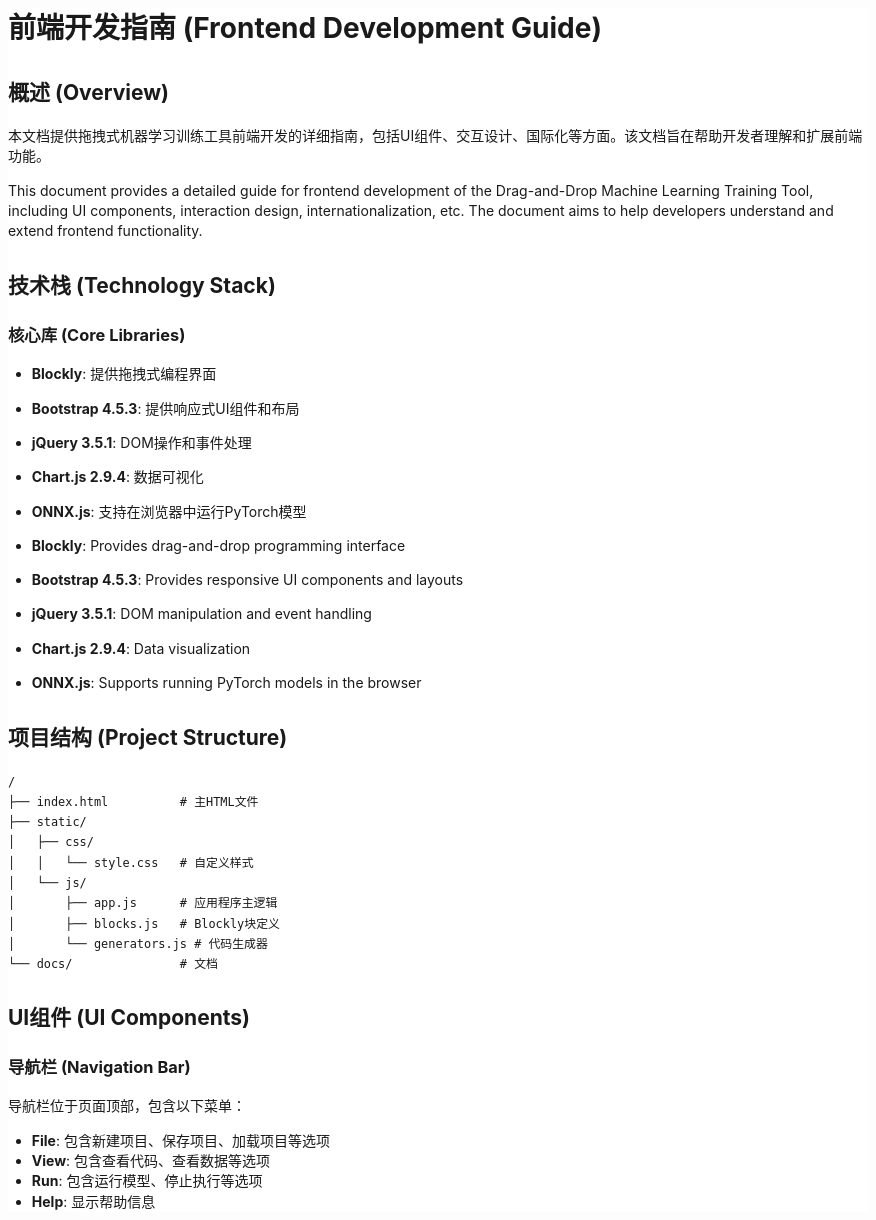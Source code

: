 # 前端开发指南 (Frontend Development Guide)

## 概述 (Overview)

本文档提供拖拽式机器学习训练工具前端开发的详细指南，包括UI组件、交互设计、国际化等方面。该文档旨在帮助开发者理解和扩展前端功能。

This document provides a detailed guide for frontend development of the Drag-and-Drop Machine Learning Training Tool, including UI components, interaction design, internationalization, etc. The document aims to help developers understand and extend frontend functionality.

## 技术栈 (Technology Stack)

### 核心库 (Core Libraries)

- **Blockly**: 提供拖拽式编程界面
- **Bootstrap 4.5.3**: 提供响应式UI组件和布局
- **jQuery 3.5.1**: DOM操作和事件处理
- **Chart.js 2.9.4**: 数据可视化
- **ONNX.js**: 支持在浏览器中运行PyTorch模型

- **Blockly**: Provides drag-and-drop programming interface
- **Bootstrap 4.5.3**: Provides responsive UI components and layouts
- **jQuery 3.5.1**: DOM manipulation and event handling
- **Chart.js 2.9.4**: Data visualization
- **ONNX.js**: Supports running PyTorch models in the browser

## 项目结构 (Project Structure)

```
/
├── index.html          # 主HTML文件
├── static/
│   ├── css/
│   │   └── style.css   # 自定义样式
│   └── js/
│       ├── app.js      # 应用程序主逻辑
│       ├── blocks.js   # Blockly块定义
│       └── generators.js # 代码生成器
└── docs/               # 文档
```

## UI组件 (UI Components)

### 导航栏 (Navigation Bar)

导航栏位于页面顶部，包含以下菜单：

- **File**: 包含新建项目、保存项目、加载项目等选项
- **View**: 包含查看代码、查看数据等选项
- **Run**: 包含运行模型、停止执行等选项
- **Help**: 显示帮助信息
